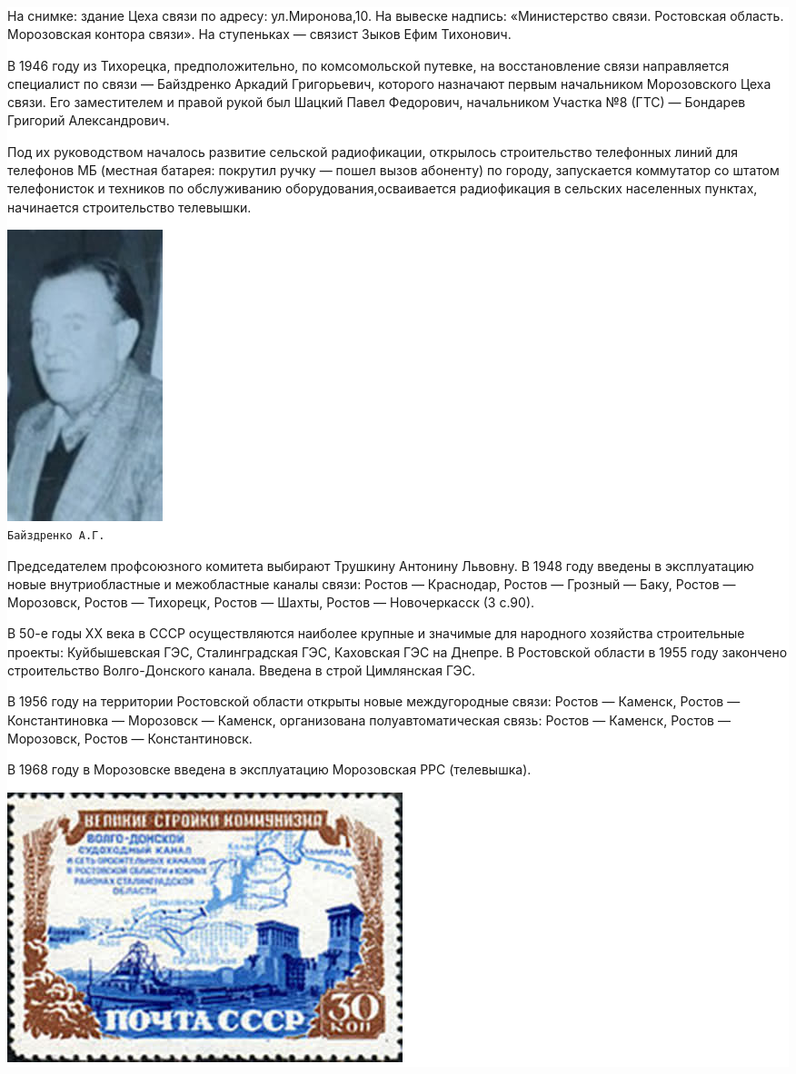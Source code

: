На снимке: здание Цеха связи по адресу: ул.Миронова,10. На вывеске надпись: «Министерство связи. Ростовская область. Морозовская контора связи». На ступеньках — связист Зыков Ефим Тихонович.

В 1946 году из Тихорецка, предположительно, по комсомольской путевке, на восстановление связи направляется специалист по связи — Байздренко Аркадий Григорьевич, которого назначают первым начальником Морозовского Цеха связи. Его заместителем и правой рукой был Шацкий Павел Федорович, начальником Участка №8 (ГТС) — Бондарев Григорий Александрович.

Под их руководством началось развитие сельской радиофикации, открылось строительство телефонных линий для телефонов МБ (местная батарея: покрутил ручку — пошел вызов абоненту) по городу, запускается коммутатор со штатом телефонисток и техников по обслуживанию оборудования,осваивается радиофикация в сельских населенных пунктах, начинается строительство телевышки.

![Байздренко А.Г.](./pictures/23.jpeg)<br>
`Байздренко А.Г.`

Председателем профсоюзного комитета выбирают Трушкину Антонину Львовну.
В 1948 году введены в эксплуатацию новые внутриобластные и межобластные каналы связи: Ростов — Краснодар, Ростов — Грозный — Баку, Ростов — Морозовск, Ростов — Тихорецк, Ростов — Шахты, Ростов — Новочеркасск (3 с.90).

В 50-е годы XX века в СССР осуществляются наиболее крупные и значимые для народного хозяйства строительные проекты: Куйбышевская ГЭС, Сталинградская ГЭС, Каховская ГЭС на Днепре. В Ростовской области в 1955 году закончено строительство Волго-Донского канала. Введена в строй Цимлянская ГЭС.

В 1956 году на территории Ростовской
области открыты новые
междугородные связи:
Ростов — Каменск, Ростов — Константиновка — Морозовск — Каменск, организована полуавтоматическая связь: Ростов — Каменск, Ростов — Морозовск, Ростов — Константиновск.

В 1968 году в Морозовске введена в эксплуатацию Морозовская РРС (телевышка).

![](./pictures/24.jpeg)
